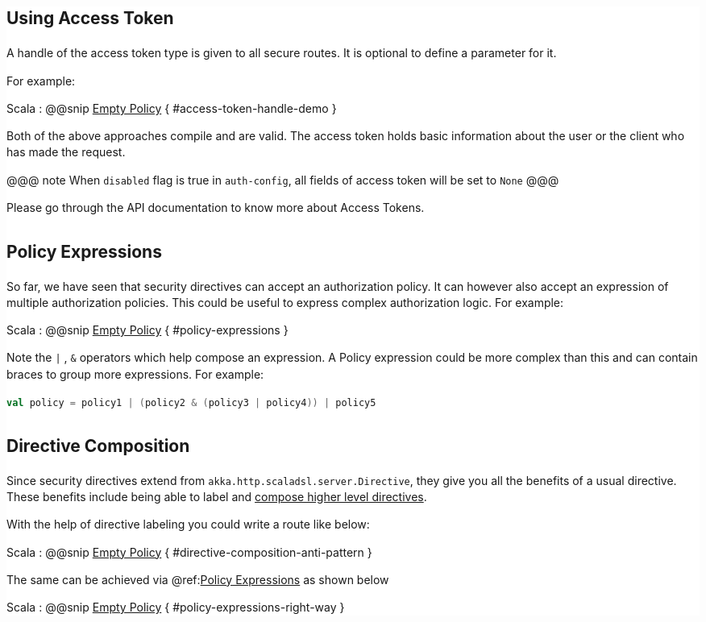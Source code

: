 ## Using Access Token

A handle of the access token type is given to all secure routes. It is optional to define a parameter for it.

For example:

Scala
:   @@snip [Empty Policy](../../../../../examples/src/main/scala/example/auth/ExampleServer.scala) { #access-token-handle-demo }

Both of the above approaches compile and are valid. The access token holds basic information about the user 
or the client who has made the request.

@@@ note
When `disabled` flag is true in `auth-config`, all fields of access token will be set to `None`
@@@ 

Please go through the API documentation to know more about Access Tokens.

## Policy Expressions

So far, we have seen that security directives can accept an authorization policy. It can however also accept an expression of 
multiple authorization policies. This could be useful to express complex authorization logic. For example:

Scala
:   @@snip [Empty Policy](../../../../../examples/src/main/scala/example/auth/ExampleServer.scala) { #policy-expressions }

Note the `|` , `&` operators which help compose an expression. A Policy expression could be more complex than this
and can contain braces to group more expressions. For example:

```scala
val policy = policy1 | (policy2 & (policy3 | policy4)) | policy5
```

## Directive Composition

Since security directives extend from `akka.http.scaladsl.server.Directive`, they give you all the
benefits of a usual directive. These benefits include being able to label and [compose higher level
directives](https://doc.akka.io/docs/akka-http/current/routing-dsl/directives/custom-directives.html#custom-directives).

With the help of directive labeling you could write a route like below:

Scala
:   @@snip [Empty Policy](../../../../../examples/src/main/scala/example/auth/ExampleServer.scala) { #directive-composition-anti-pattern }

The same can be achieved via @ref:[Policy Expressions](#policy-expressions) as shown below

Scala
:   @@snip [Empty Policy](../../../../../examples/src/main/scala/example/auth/ExampleServer.scala) { #policy-expressions-right-way } 
